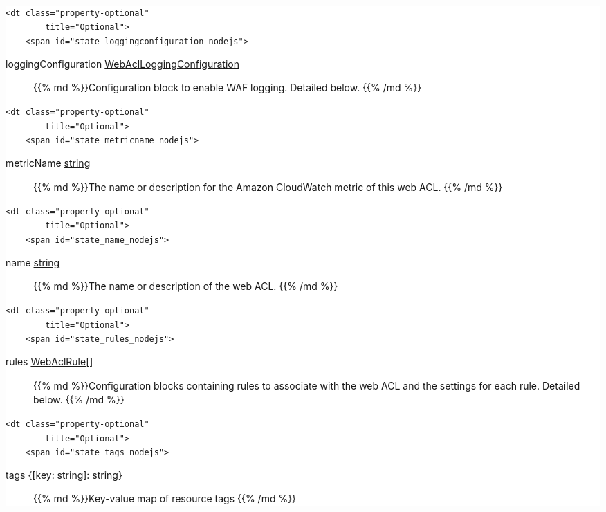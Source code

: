     <dt class="property-optional"
            title="Optional">
        <span id="state_loggingconfiguration_nodejs">
<a href="#state_loggingconfiguration_nodejs" style="color: inherit; text-decoration: inherit;">logging<wbr>Configuration</a>
</span> 
        <span class="property-indicator"></span>
        <span class="property-type"><a href="#webaclloggingconfiguration">Web<wbr>Acl<wbr>Logging<wbr>Configuration</a></span>
    </dt>
    <dd>{{% md %}}Configuration block to enable WAF logging. Detailed below.
{{% /md %}}</dd>

    <dt class="property-optional"
            title="Optional">
        <span id="state_metricname_nodejs">
<a href="#state_metricname_nodejs" style="color: inherit; text-decoration: inherit;">metric<wbr>Name</a>
</span> 
        <span class="property-indicator"></span>
        <span class="property-type"><a href="https://developer.mozilla.org/en-US/docs/Web/JavaScript/Reference/Global_Objects/string">string</a></span>
    </dt>
    <dd>{{% md %}}The name or description for the Amazon CloudWatch metric of this web ACL.
{{% /md %}}</dd>

    <dt class="property-optional"
            title="Optional">
        <span id="state_name_nodejs">
<a href="#state_name_nodejs" style="color: inherit; text-decoration: inherit;">name</a>
</span> 
        <span class="property-indicator"></span>
        <span class="property-type"><a href="https://developer.mozilla.org/en-US/docs/Web/JavaScript/Reference/Global_Objects/string">string</a></span>
    </dt>
    <dd>{{% md %}}The name or description of the web ACL.
{{% /md %}}</dd>

    <dt class="property-optional"
            title="Optional">
        <span id="state_rules_nodejs">
<a href="#state_rules_nodejs" style="color: inherit; text-decoration: inherit;">rules</a>
</span> 
        <span class="property-indicator"></span>
        <span class="property-type"><a href="#webaclrule">Web<wbr>Acl<wbr>Rule[]</a></span>
    </dt>
    <dd>{{% md %}}Configuration blocks containing rules to associate with the web ACL and the settings for each rule. Detailed below.
{{% /md %}}</dd>

    <dt class="property-optional"
            title="Optional">
        <span id="state_tags_nodejs">
<a href="#state_tags_nodejs" style="color: inherit; text-decoration: inherit;">tags</a>
</span> 
        <span class="property-indicator"></span>
        <span class="property-type">{[key: string]: string}</span>
    </dt>
    <dd>{{% md %}}Key-value map of resource tags
{{% /md %}}</dd>
